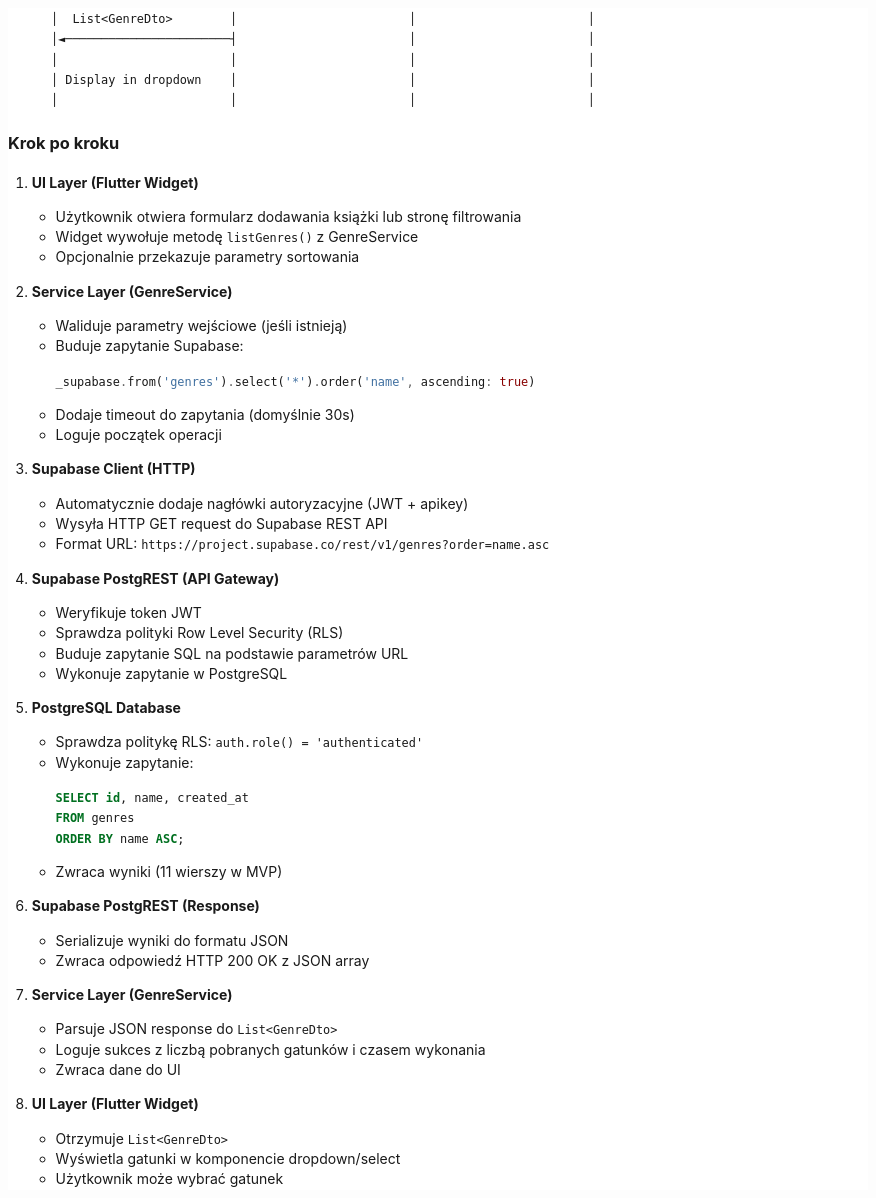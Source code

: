 ```
      │  List<GenreDto>        │                        │                        │
      │◄───────────────────────┤                        │                        │
      │                        │                        │                        │
      │ Display in dropdown    │                        │                        │
      │                        │                        │                        │
```

### Krok po kroku

1. **UI Layer (Flutter Widget)**
   - Użytkownik otwiera formularz dodawania książki lub stronę filtrowania
   - Widget wywołuje metodę `listGenres()` z GenreService
   - Opcjonalnie przekazuje parametry sortowania

2. **Service Layer (GenreService)**
   - Waliduje parametry wejściowe (jeśli istnieją)
   - Buduje zapytanie Supabase:
     ```dart
     _supabase.from('genres').select('*').order('name', ascending: true)
     ```
   - Dodaje timeout do zapytania (domyślnie 30s)
   - Loguje początek operacji

3. **Supabase Client (HTTP)**
   - Automatycznie dodaje nagłówki autoryzacyjne (JWT + apikey)
   - Wysyła HTTP GET request do Supabase REST API
   - Format URL: `https://project.supabase.co/rest/v1/genres?order=name.asc`

4. **Supabase PostgREST (API Gateway)**
   - Weryfikuje token JWT
   - Sprawdza polityki Row Level Security (RLS)
   - Buduje zapytanie SQL na podstawie parametrów URL
   - Wykonuje zapytanie w PostgreSQL

5. **PostgreSQL Database**
   - Sprawdza politykę RLS: `auth.role() = 'authenticated'`
   - Wykonuje zapytanie:
     ```sql
     SELECT id, name, created_at 
     FROM genres 
     ORDER BY name ASC;
     ```
   - Zwraca wyniki (11 wierszy w MVP)

6. **Supabase PostgREST (Response)**
   - Serializuje wyniki do formatu JSON
   - Zwraca odpowiedź HTTP 200 OK z JSON array

7. **Service Layer (GenreService)**
   - Parsuje JSON response do `List<GenreDto>`
   - Loguje sukces z liczbą pobranych gatunków i czasem wykonania
   - Zwraca dane do UI

8. **UI Layer (Flutter Widget)**
   - Otrzymuje `List<GenreDto>`
   - Wyświetla gatunki w komponencie dropdown/select
   - Użytkownik może wybrać gatunek
